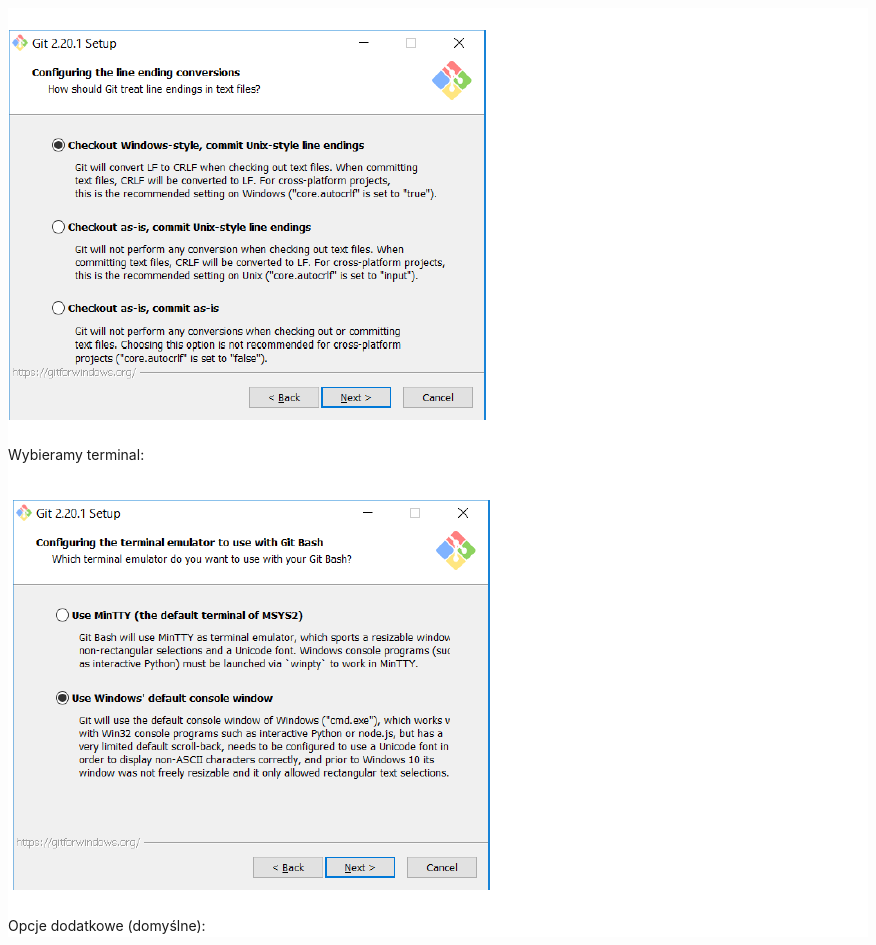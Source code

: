 <br>![picture](images/Picture10.png)

Wybieramy terminal:

<br>![picture](images/Picture11.png)

Opcje dodatkowe (domyślne):
